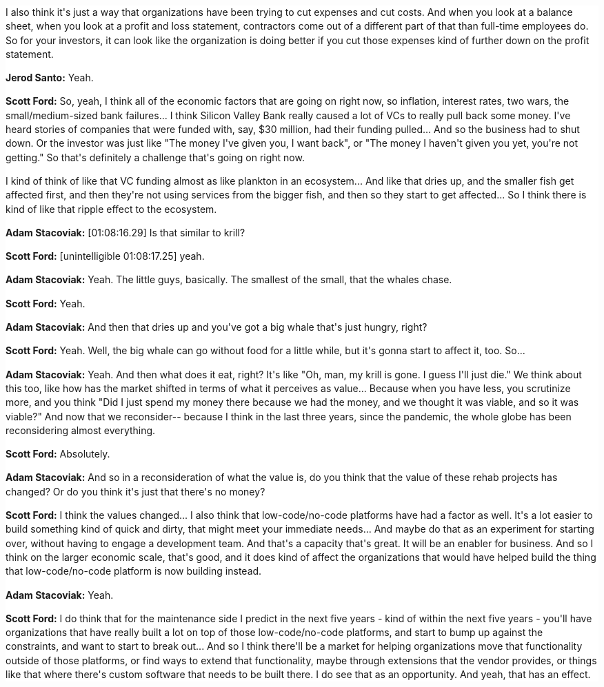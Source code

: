 I also think it's just a way that organizations have been trying to cut expenses and cut costs. And when you look at a balance sheet, when you look at a profit and loss statement, contractors come out of a different part of that than full-time employees do. So for your investors, it can look like the organization is doing better if you cut those expenses kind of further down on the profit statement.

**Jerod Santo:** Yeah.

**Scott Ford:** So, yeah, I think all of the economic factors that are going on right now, so inflation, interest rates, two wars, the small/medium-sized bank failures... I think Silicon Valley Bank really caused a lot of VCs to really pull back some money. I've heard stories of companies that were funded with, say, $30 million, had their funding pulled... And so the business had to shut down. Or the investor was just like "The money I've given you, I want back", or "The money I haven't given you yet, you're not getting." So that's definitely a challenge that's going on right now.

I kind of think of like that VC funding almost as like plankton in an ecosystem... And like that dries up, and the smaller fish get affected first, and then they're not using services from the bigger fish, and then so they start to get affected... So I think there is kind of like that ripple effect to the ecosystem.

**Adam Stacoviak:** \[01:08:16.29\] Is that similar to krill?

**Scott Ford:** \[unintelligible 01:08:17.25\] yeah.

**Adam Stacoviak:** Yeah. The little guys, basically. The smallest of the small, that the whales chase.

**Scott Ford:** Yeah.

**Adam Stacoviak:** And then that dries up and you've got a big whale that's just hungry, right?

**Scott Ford:** Yeah. Well, the big whale can go without food for a little while, but it's gonna start to affect it, too. So...

**Adam Stacoviak:** Yeah. And then what does it eat, right? It's like "Oh, man, my krill is gone. I guess I'll just die." We think about this too, like how has the market shifted in terms of what it perceives as value... Because when you have less, you scrutinize more, and you think "Did I just spend my money there because we had the money, and we thought it was viable, and so it was viable?" And now that we reconsider-- because I think in the last three years, since the pandemic, the whole globe has been reconsidering almost everything.

**Scott Ford:** Absolutely.

**Adam Stacoviak:** And so in a reconsideration of what the value is, do you think that the value of these rehab projects has changed? Or do you think it's just that there's no money?

**Scott Ford:** I think the values changed... I also think that low-code/no-code platforms have had a factor as well. It's a lot easier to build something kind of quick and dirty, that might meet your immediate needs... And maybe do that as an experiment for starting over, without having to engage a development team. And that's a capacity that's great. It will be an enabler for business. And so I think on the larger economic scale, that's good, and it does kind of affect the organizations that would have helped build the thing that low-code/no-code platform is now building instead.

**Adam Stacoviak:** Yeah.

**Scott Ford:** I do think that for the maintenance side I predict in the next five years - kind of within the next five years - you'll have organizations that have really built a lot on top of those low-code/no-code platforms, and start to bump up against the constraints, and want to start to break out... And so I think there'll be a market for helping organizations move that functionality outside of those platforms, or find ways to extend that functionality, maybe through extensions that the vendor provides, or things like that where there's custom software that needs to be built there. I do see that as an opportunity. And yeah, that has an effect.
